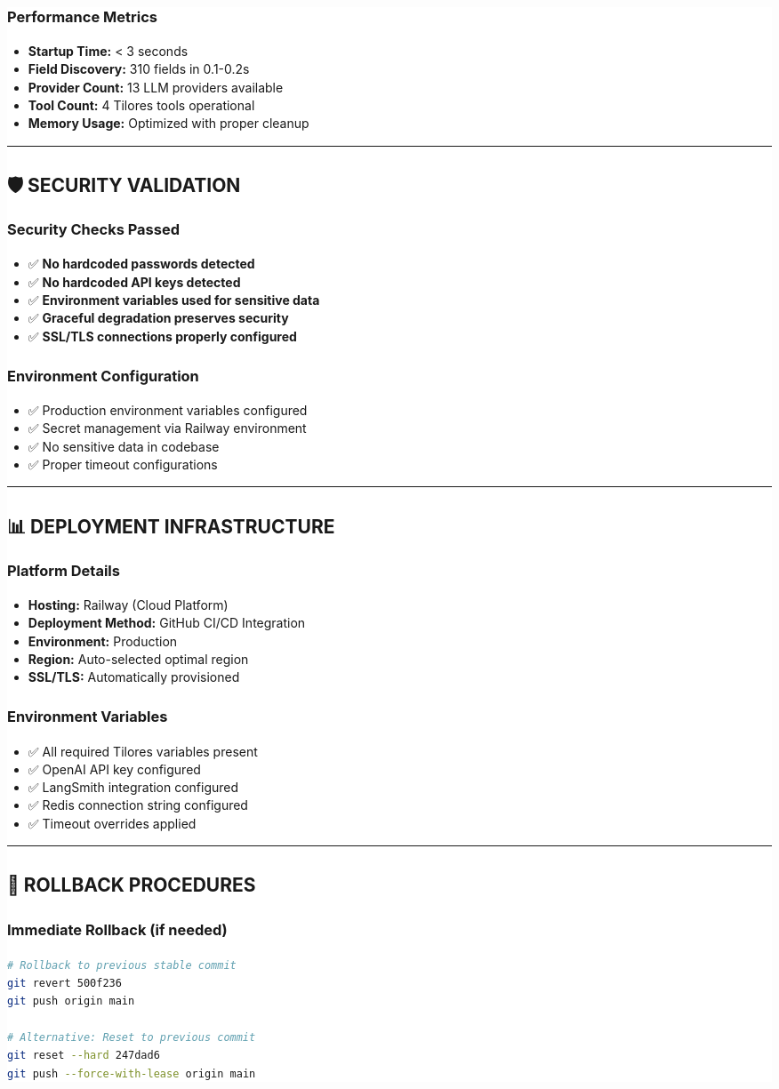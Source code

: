 ### Performance Metrics
- **Startup Time:** < 3 seconds
- **Field Discovery:** 310 fields in 0.1-0.2s
- **Provider Count:** 13 LLM providers available
- **Tool Count:** 4 Tilores tools operational
- **Memory Usage:** Optimized with proper cleanup

---

## 🛡️ SECURITY VALIDATION

### Security Checks Passed
- ✅ **No hardcoded passwords detected**
- ✅ **No hardcoded API keys detected**
- ✅ **Environment variables used for sensitive data**
- ✅ **Graceful degradation preserves security**
- ✅ **SSL/TLS connections properly configured**

### Environment Configuration
- ✅ Production environment variables configured
- ✅ Secret management via Railway environment
- ✅ No sensitive data in codebase
- ✅ Proper timeout configurations

---

## 📊 DEPLOYMENT INFRASTRUCTURE

### Platform Details
- **Hosting:** Railway (Cloud Platform)
- **Deployment Method:** GitHub CI/CD Integration
- **Environment:** Production
- **Region:** Auto-selected optimal region
- **SSL/TLS:** Automatically provisioned

### Environment Variables
- ✅ All required Tilores variables present
- ✅ OpenAI API key configured
- ✅ LangSmith integration configured
- ✅ Redis connection string configured
- ✅ Timeout overrides applied

---

## 🔄 ROLLBACK PROCEDURES

### Immediate Rollback (if needed)
```bash
# Rollback to previous stable commit
git revert 500f236
git push origin main

# Alternative: Reset to previous commit
git reset --hard 247dad6
git push --force-with-lease origin main
```

